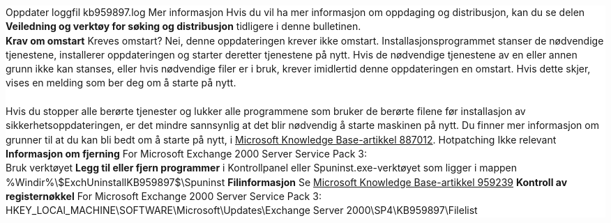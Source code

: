 </tr>
<tr class="odd">
<td style="border:1px solid black;">Oppdater loggfil</td>
<td style="border:1px solid black;">kb959897.log</td>
</tr>
<tr class="even">
<td style="border:1px solid black;">Mer informasjon</td>
<td style="border:1px solid black;">Hvis du vil ha mer informasjon om oppdaging og distribusjon, kan du se delen <strong>Veiledning og verktøy for søking og distribusjon</strong> tidligere i denne bulletinen.<br />
</td>
</tr>
<tr class="odd">
<td style="border:1px solid black;"><strong>Krav om omstart</strong></td>
<td style="border:1px solid black;"></td>
</tr>
<tr class="even">
<td style="border:1px solid black;">Kreves omstart?</td>
<td style="border:1px solid black;">Nei, denne oppdateringen krever ikke omstart. Installasjonsprogrammet stanser de nødvendige tjenestene, installerer oppdateringen og starter deretter tjenestene på nytt. Hvis de nødvendige tjenestene av en eller annen grunn ikke kan stanses, eller hvis nødvendige filer er i bruk, krever imidlertid denne oppdateringen en omstart. Hvis dette skjer, vises en melding som ber deg om å starte på nytt.<br />
<br />
Hvis du stopper alle berørte tjenester og lukker alle programmene som bruker de berørte filene før installasjon av sikkerhetsoppdateringen, er det mindre sannsynlig at det blir nødvendig å starte maskinen på nytt. Du finner mer informasjon om grunner til at du kan bli bedt om å starte på nytt, i <a href="http://support.microsoft.com/kb/887012">Microsoft Knowledge Base-artikkel 887012</a>.</td>
</tr>
<tr class="odd">
<td style="border:1px solid black;">Hotpatching</td>
<td style="border:1px solid black;">Ikke relevant</td>
</tr>
<tr class="even">
<td style="border:1px solid black;"><strong>Informasjon om fjerning</strong></td>
<td style="border:1px solid black;">For Microsoft Exchange 2000 Server Service Pack 3:<br />
Bruk verktøyet <strong>Legg til eller fjern programmer</strong> i Kontrollpanel eller Spuninst.exe-verktøyet som ligger i mappen %Windir%\$ExchUninstallKB959897$\Spuninst</td>
</tr>
<tr class="odd">
<td style="border:1px solid black;"><strong>Filinformasjon</strong></td>
<td style="border:1px solid black;">Se <a href="http://support.microsoft.com/kb/959239">Microsoft Knowledge Base-artikkel 959239</a></td>
</tr>
<tr class="even">
<td style="border:1px solid black;"><strong>Kontroll av registernøkkel</strong></td>
<td style="border:1px solid black;">For Microsoft Exchange 2000 Server Service Pack 3:<br />
HKEY_LOCAl_MACHINE\SOFTWARE\Microsoft\Updates\Exchange Server 2000\SP4\KB959897\Filelist</td>
</tr>
</tbody>
</table>
